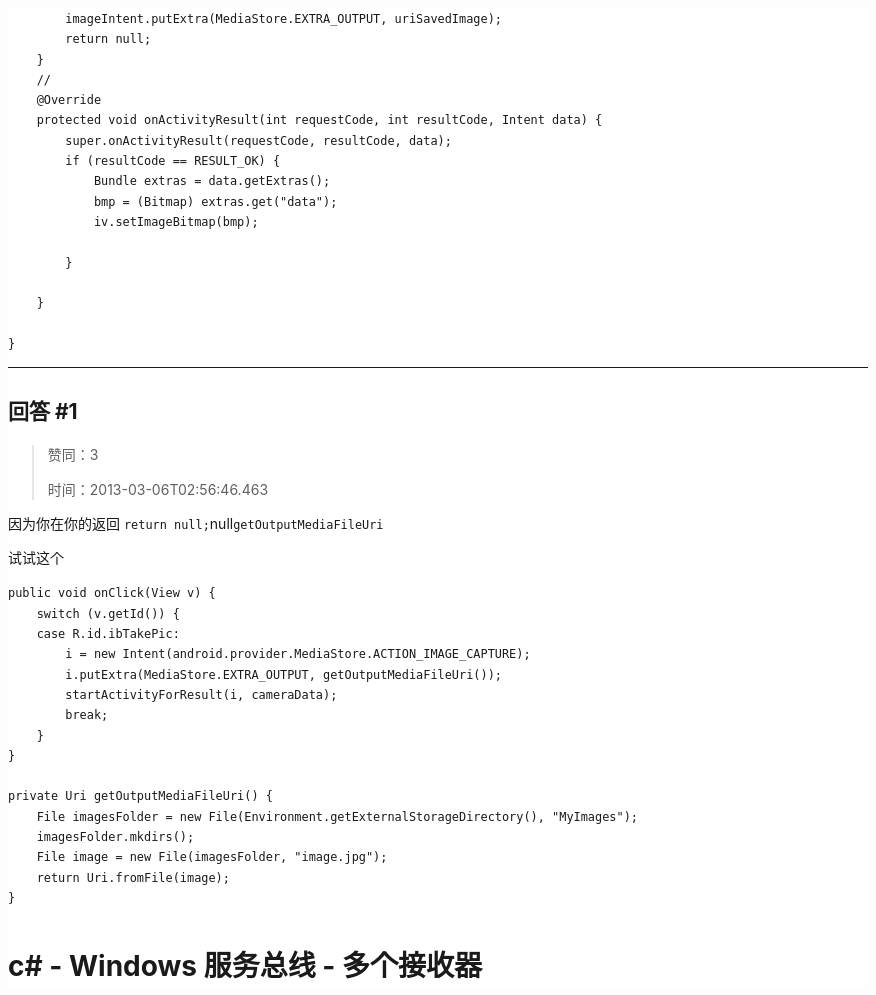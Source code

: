 ```
        imageIntent.putExtra(MediaStore.EXTRA_OUTPUT, uriSavedImage);       
        return null;
    }
    //
    @Override
    protected void onActivityResult(int requestCode, int resultCode, Intent data) {
        super.onActivityResult(requestCode, resultCode, data);
        if (resultCode == RESULT_OK) {
            Bundle extras = data.getExtras();
            bmp = (Bitmap) extras.get("data");
            iv.setImageBitmap(bmp);

        }

    }

} 
```

* * *

## 回答 #1

> 赞同：3
> 
> 时间：2013-03-06T02:56:46.463

因为你在你的返回 `return null;`null`getOutputMediaFileUri`

试试这个

```
public void onClick(View v) {
    switch (v.getId()) {
    case R.id.ibTakePic:
        i = new Intent(android.provider.MediaStore.ACTION_IMAGE_CAPTURE);
        i.putExtra(MediaStore.EXTRA_OUTPUT, getOutputMediaFileUri());
        startActivityForResult(i, cameraData);
        break;
    }
}

private Uri getOutputMediaFileUri() {
    File imagesFolder = new File(Environment.getExternalStorageDirectory(), "MyImages");
    imagesFolder.mkdirs();   
    File image = new File(imagesFolder, "image.jpg");
    return Uri.fromFile(image);
} 
```

# c# - Windows 服务总线 - 多个接收器
